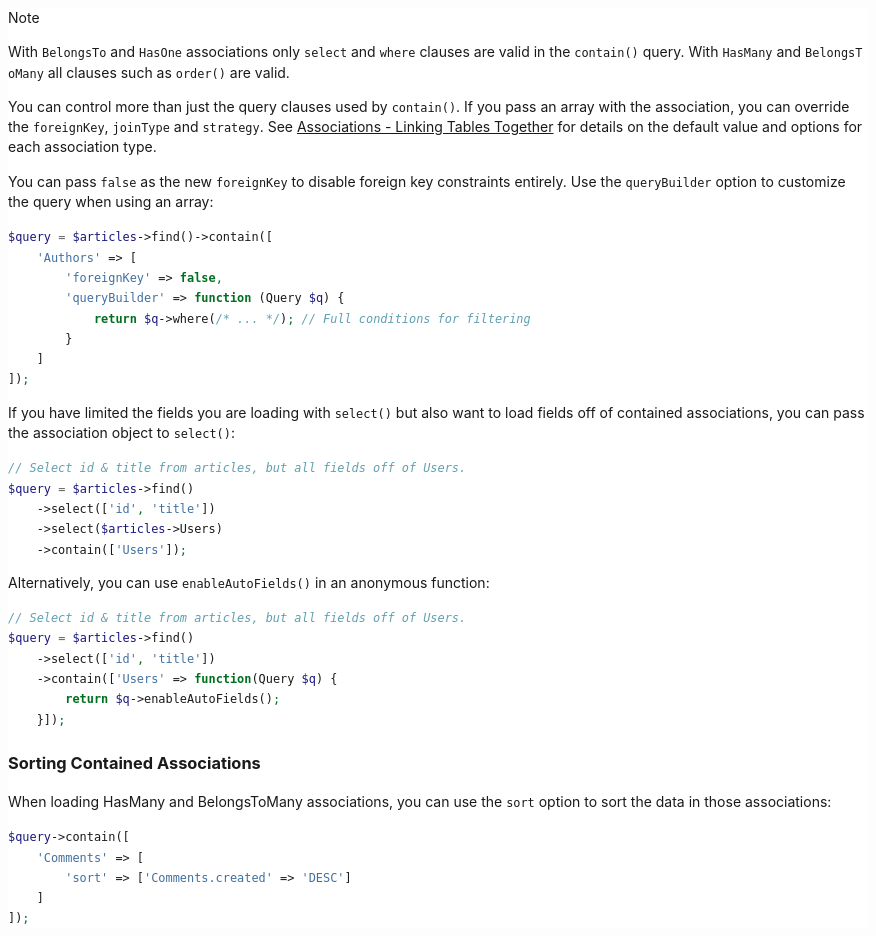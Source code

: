 > [!NOTE]
> With `BelongsTo` and `HasOne` associations only `select` and `where` clauses
> are valid in the `contain()` query. With `HasMany` and `BelongsToMany` all
> clauses such as `order()` are valid.

You can control more than just the query clauses used by `contain()`. If you pass an array
with the association, you can override the `foreignKey`, `joinType` and `strategy`.
See [Associations - Linking Tables Together](../orm/associations) for details on the default value and options for each association
type.

You can pass `false` as the new `foreignKey` to disable foreign key constraints entirely.
Use the `queryBuilder` option to customize the query when using an array:

``` php
$query = $articles->find()->contain([
    'Authors' => [
        'foreignKey' => false,
        'queryBuilder' => function (Query $q) {
            return $q->where(/* ... */); // Full conditions for filtering
        }
    ]
]);
```

If you have limited the fields you are loading with `select()` but also want to
load fields off of contained associations, you can pass the association object
to `select()`:

``` php
// Select id & title from articles, but all fields off of Users.
$query = $articles->find()
    ->select(['id', 'title'])
    ->select($articles->Users)
    ->contain(['Users']);
```

Alternatively, you can use `enableAutoFields()` in an anonymous function:

``` php
// Select id & title from articles, but all fields off of Users.
$query = $articles->find()
    ->select(['id', 'title'])
    ->contain(['Users' => function(Query $q) {
        return $q->enableAutoFields();
    }]);
```

### Sorting Contained Associations

When loading HasMany and BelongsToMany associations, you can use the `sort`
option to sort the data in those associations:

``` php
$query->contain([
    'Comments' => [
        'sort' => ['Comments.created' => 'DESC']
    ]
]);
```
